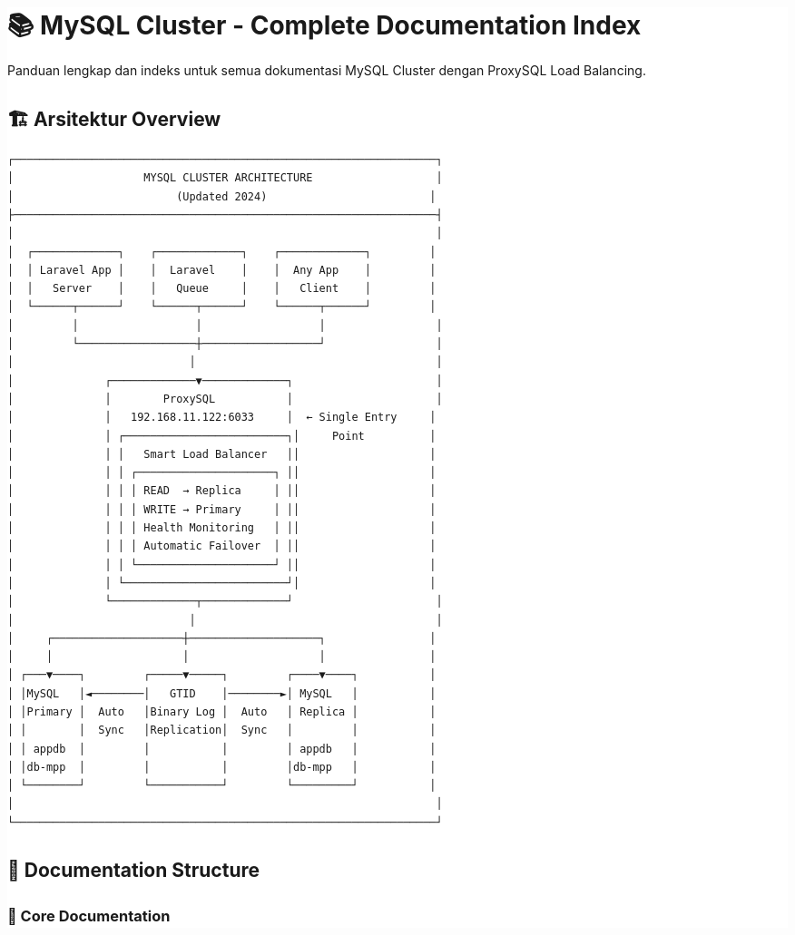 # 📚 MySQL Cluster - Complete Documentation Index

Panduan lengkap dan indeks untuk semua dokumentasi MySQL Cluster dengan ProxySQL Load Balancing.

## 🏗️ **Arsitektur Overview**

```
┌─────────────────────────────────────────────────────────────────┐
│                    MYSQL CLUSTER ARCHITECTURE                   │
│                         (Updated 2024)                         │
├─────────────────────────────────────────────────────────────────┤
│                                                                 │
│  ┌─────────────┐    ┌─────────────┐    ┌─────────────┐         │
│  │ Laravel App │    │  Laravel    │    │  Any App    │         │
│  │   Server    │    │   Queue     │    │   Client    │         │
│  └──────┬──────┘    └──────┬──────┘    └──────┬──────┘         │
│         │                  │                  │                 │
│         └──────────────────┼──────────────────┘                 │
│                           │                                     │
│              ┌─────────────▼─────────────┐                      │
│              │        ProxySQL           │                      │
│              │   192.168.11.122:6033     │  ← Single Entry     │
│              │ ┌─────────────────────────┐│     Point          │
│              │ │   Smart Load Balancer   ││                    │
│              │ │ ┌─────────────────────┐ ││                    │
│              │ │ │ READ  → Replica     │ ││                    │
│              │ │ │ WRITE → Primary     │ ││                    │
│              │ │ │ Health Monitoring   │ ││                    │
│              │ │ │ Automatic Failover  │ ││                    │
│              │ │ └─────────────────────┘ ││                    │
│              │ └─────────────────────────┘│                    │
│              └─────────────┬─────────────┘                      │
│                           │                                     │
│     ┌────────────────────┼────────────────────┐                │
│     │                    │                    │                │
│ ┌───▼────┐         ┌─────▼─────┐         ┌────▼────┐           │
│ │MySQL   │◄────────│   GTID    │────────►│ MySQL   │           │
│ │Primary │  Auto   │Binary Log │  Auto   │ Replica │           │
│ │        │  Sync   │Replication│  Sync   │         │           │
│ │ appdb  │         │           │         │ appdb   │           │
│ │db-mpp  │         │           │         │db-mpp   │           │
│ └────────┘         └───────────┘         └─────────┘           │
│                                                                 │
└─────────────────────────────────────────────────────────────────┘
```

## 📖 **Documentation Structure**

### **🎯 Core Documentation**
